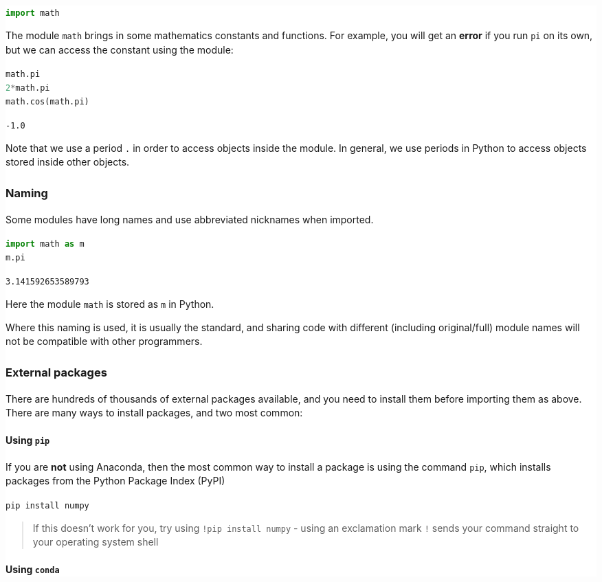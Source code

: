 ``` python
import math
```

The module `math` brings in some mathematics constants and functions.
For example, you will get an **error** if you run `pi` on its own, but
we can access the constant using the module:

``` python
math.pi
2*math.pi
math.cos(math.pi)
```

    -1.0

Note that we use a period `.` in order to access objects inside the
module. In general, we use periods in Python to access objects stored
inside other objects.

### Naming

Some modules have long names and use abbreviated nicknames when
imported.

``` python
import math as m
m.pi
```

    3.141592653589793

Here the module `math` is stored as `m` in Python.

Where this naming is used, it is usually the standard, and sharing code
with different (including original/full) module names will not be
compatible with other programmers.

### External packages

There are hundreds of thousands of external packages available, and you
need to install them before importing them as above. There are many ways
to install packages, and two most common:

#### Using `pip`

If you are **not** using Anaconda, then the most common way to install a
package is using the command `pip`, which installs packages from the
Python Package Index (PyPI)

``` python
pip install numpy
```

> If this doesn’t work for you, try using `!pip install numpy` - using
> an exclamation mark `!` sends your command straight to your operating
> system shell

#### Using `conda`

